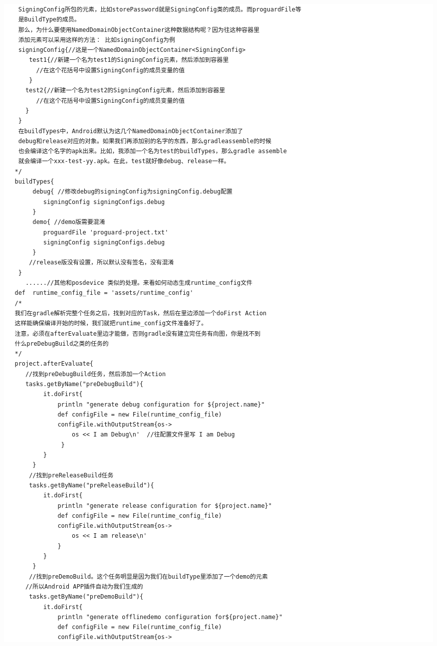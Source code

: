 ```
    SigningConfig所包的元素，比如storePassword就是SigningConfig类的成员。而proguardFile等
    是BuildType的成员。
    那么，为什么要使用NamedDomainObjectContainer这种数据结构呢？因为往这种容器里
    添加元素可以采用这样的方法： 比如signingConfig为例
    signingConfig{//这是一个NamedDomainObjectContainer<SigningConfig>
       test1{//新建一个名为test1的SigningConfig元素，然后添加到容器里
         //在这个花括号中设置SigningConfig的成员变量的值
       }
      test2{//新建一个名为test2的SigningConfig元素，然后添加到容器里
         //在这个花括号中设置SigningConfig的成员变量的值
      }
    }
    在buildTypes中，Android默认为这几个NamedDomainObjectContainer添加了
    debug和release对应的对象。如果我们再添加别的名字的东西，那么gradleassemble的时候
    也会编译这个名字的apk出来。比如，我添加一个名为test的buildTypes，那么gradle assemble
    就会编译一个xxx-test-yy.apk。在此，test就好像debug、release一样。
   */
   buildTypes{
        debug{ //修改debug的signingConfig为signingConfig.debug配置
           signingConfig signingConfigs.debug
        }
        demo{ //demo版需要混淆
           proguardFile 'proguard-project.txt'
           signingConfig signingConfigs.debug
        }
       //release版没有设置，所以默认没有签名，没有混淆
    }
      ......//其他和posdevice 类似的处理。来看如何动态生成runtime_config文件
   def  runtime_config_file = 'assets/runtime_config'
   /*
   我们在gradle解析完整个任务之后，找到对应的Task，然后在里边添加一个doFirst Action
   这样能确保编译开始的时候，我们就把runtime_config文件准备好了。
   注意，必须在afterEvaluate里边才能做，否则gradle没有建立完任务有向图，你是找不到
   什么preDebugBuild之类的任务的
   */
   project.afterEvaluate{
      //找到preDebugBuild任务，然后添加一个Action 
      tasks.getByName("preDebugBuild"){
           it.doFirst{
               println "generate debug configuration for ${project.name}"
               def configFile = new File(runtime_config_file)
               configFile.withOutputStream{os->
                   os << I am Debug\n'  //往配置文件里写 I am Debug
                }
           }
        }
       //找到preReleaseBuild任务
       tasks.getByName("preReleaseBuild"){
           it.doFirst{
               println "generate release configuration for ${project.name}"
               def configFile = new File(runtime_config_file)
               configFile.withOutputStream{os->
                   os << I am release\n'
               }
           }
        }
       //找到preDemoBuild。这个任务明显是因为我们在buildType里添加了一个demo的元素
      //所以Android APP插件自动为我们生成的
       tasks.getByName("preDemoBuild"){
           it.doFirst{
               println "generate offlinedemo configuration for${project.name}"
               def configFile = new File(runtime_config_file)
               configFile.withOutputStream{os->
```